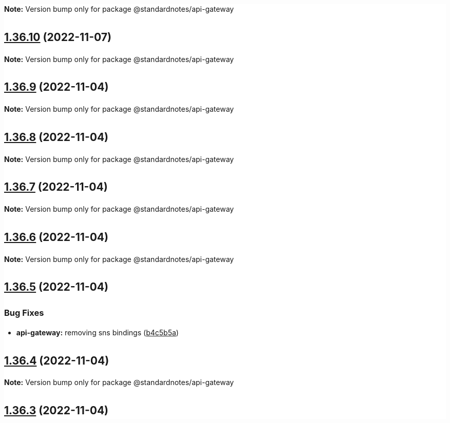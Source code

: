 **Note:** Version bump only for package @standardnotes/api-gateway

## [1.36.10](https://github.com/standardnotes/api-gateway/compare/@standardnotes/api-gateway@1.36.9...@standardnotes/api-gateway@1.36.10) (2022-11-07)

**Note:** Version bump only for package @standardnotes/api-gateway

## [1.36.9](https://github.com/standardnotes/api-gateway/compare/@standardnotes/api-gateway@1.36.8...@standardnotes/api-gateway@1.36.9) (2022-11-04)

**Note:** Version bump only for package @standardnotes/api-gateway

## [1.36.8](https://github.com/standardnotes/api-gateway/compare/@standardnotes/api-gateway@1.36.7...@standardnotes/api-gateway@1.36.8) (2022-11-04)

**Note:** Version bump only for package @standardnotes/api-gateway

## [1.36.7](https://github.com/standardnotes/api-gateway/compare/@standardnotes/api-gateway@1.36.6...@standardnotes/api-gateway@1.36.7) (2022-11-04)

**Note:** Version bump only for package @standardnotes/api-gateway

## [1.36.6](https://github.com/standardnotes/api-gateway/compare/@standardnotes/api-gateway@1.36.5...@standardnotes/api-gateway@1.36.6) (2022-11-04)

**Note:** Version bump only for package @standardnotes/api-gateway

## [1.36.5](https://github.com/standardnotes/api-gateway/compare/@standardnotes/api-gateway@1.36.4...@standardnotes/api-gateway@1.36.5) (2022-11-04)

### Bug Fixes

* **api-gateway:** removing sns bindings ([b4c5b5a](https://github.com/standardnotes/api-gateway/commit/b4c5b5a84e4c619f175620b141279dfa8e2e6754))

## [1.36.4](https://github.com/standardnotes/api-gateway/compare/@standardnotes/api-gateway@1.36.3...@standardnotes/api-gateway@1.36.4) (2022-11-04)

**Note:** Version bump only for package @standardnotes/api-gateway

## [1.36.3](https://github.com/standardnotes/api-gateway/compare/@standardnotes/api-gateway@1.36.2...@standardnotes/api-gateway@1.36.3) (2022-11-04)
